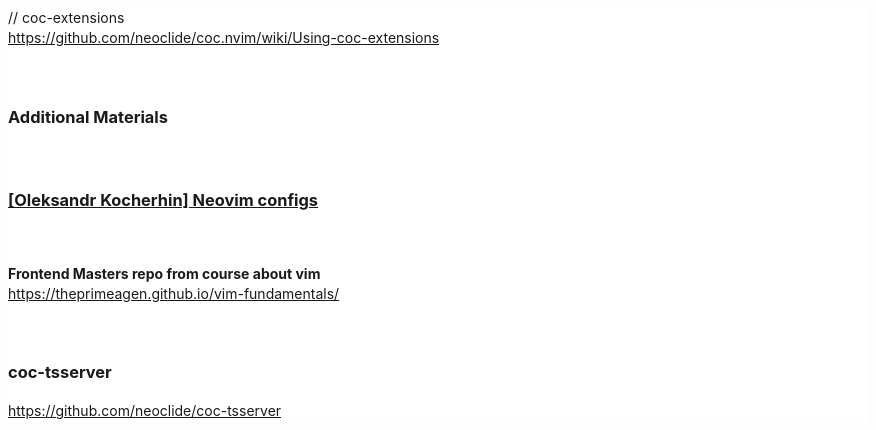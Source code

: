 // coc-extensions  
https://github.com/neoclide/coc.nvim/wiki/Using-coc-extensions

<br/>

### Additional Materials

<br/>

### [[Oleksandr Kocherhin] Neovim configs](/env/ide/neovim/koncherghin/)

<br/>

**Frontend Masters repo from course about vim**  
https://theprimeagen.github.io/vim-fundamentals/

<br/>

### coc-tsserver

https://github.com/neoclide/coc-tsserver
